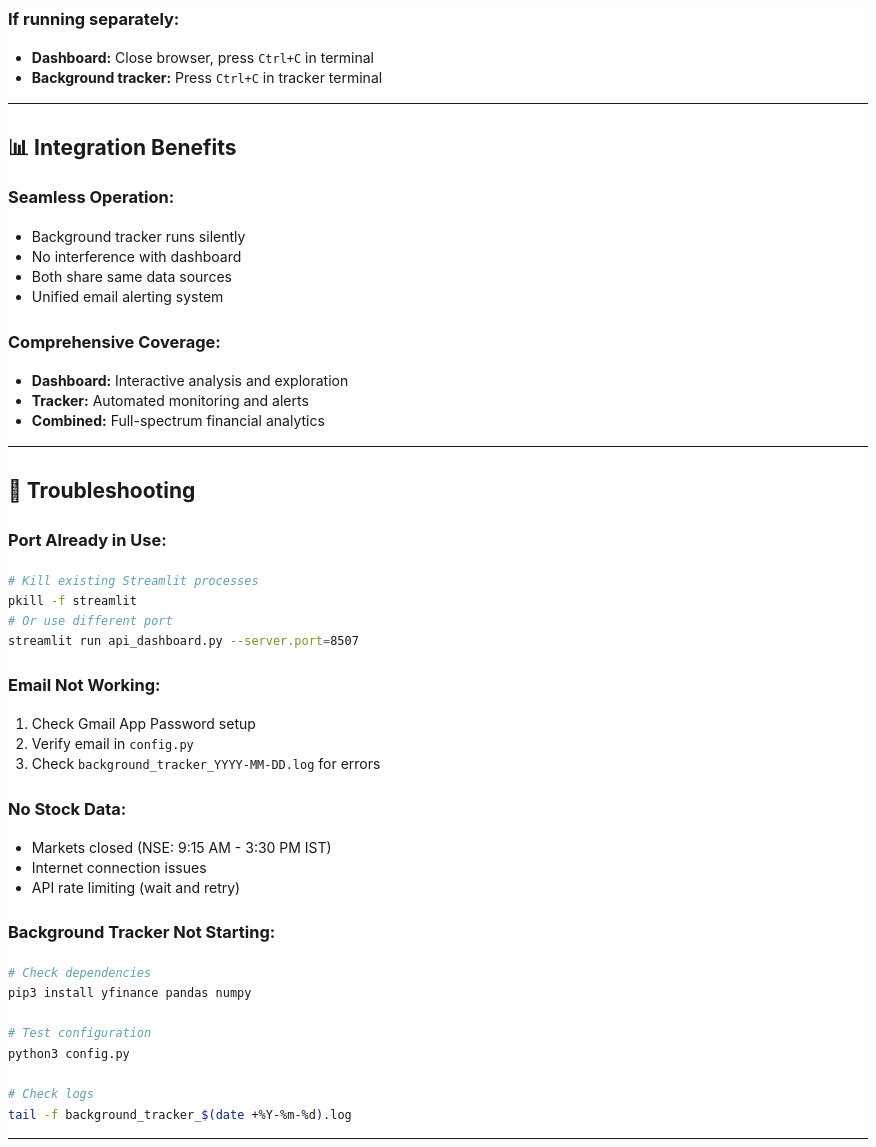 ### **If running separately:**
- **Dashboard:** Close browser, press `Ctrl+C` in terminal
- **Background tracker:** Press `Ctrl+C` in tracker terminal

---

## 📊 **Integration Benefits**

### **Seamless Operation:**
- Background tracker runs silently
- No interference with dashboard
- Both share same data sources
- Unified email alerting system

### **Comprehensive Coverage:**
- **Dashboard:** Interactive analysis and exploration
- **Tracker:** Automated monitoring and alerts
- **Combined:** Full-spectrum financial analytics

---

## 🔧 **Troubleshooting**

### **Port Already in Use:**
```bash
# Kill existing Streamlit processes
pkill -f streamlit
# Or use different port
streamlit run api_dashboard.py --server.port=8507
```

### **Email Not Working:**
1. Check Gmail App Password setup
2. Verify email in `config.py`
3. Check `background_tracker_YYYY-MM-DD.log` for errors

### **No Stock Data:**
- Markets closed (NSE: 9:15 AM - 3:30 PM IST)
- Internet connection issues
- API rate limiting (wait and retry)

### **Background Tracker Not Starting:**
```bash
# Check dependencies
pip3 install yfinance pandas numpy

# Test configuration
python3 config.py

# Check logs
tail -f background_tracker_$(date +%Y-%m-%d).log
```

---